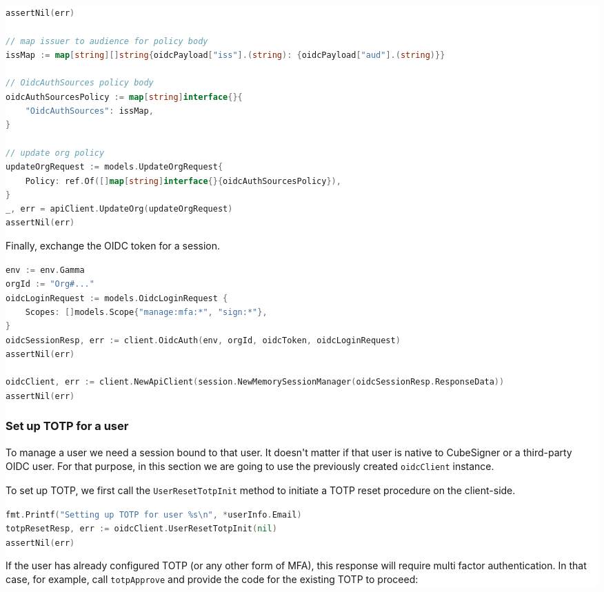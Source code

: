 ```go norun
assertNil(err)

// map issuer to audience for policy body
issMap := map[string][]string{oidcPayload["iss"].(string): {oidcPayload["aud"].(string)}}

// OidcAuthSources policy body
oidcAuthSourcesPolicy := map[string]interface{}{
    "OidcAuthSources": issMap,
}

// update org policy
updateOrgRequest := models.UpdateOrgRequest{
    Policy: ref.Of([]map[string]interface{}{oidcAuthSourcesPolicy}),
}
_, err = apiClient.UpdateOrg(updateOrgRequest)
assertNil(err)
```

Finally, exchange the OIDC token for a session.

```go
env := env.Gamma
orgId := "Org#..."
oidcLoginRequest := models.OidcLoginRequest {
    Scopes: []models.Scope{"manage:mfa:*", "sign:*"},
}
oidcSessionResp, err := client.OidcAuth(env, orgId, oidcToken, oidcLoginRequest)
assertNil(err)

oidcClient, err := client.NewApiClient(session.NewMemorySessionManager(oidcSessionResp.ResponseData))
assertNil(err)
```

### Set up TOTP for a user

To manage a user we need a session bound to that user. It
doesn't matter if that user is native to CubeSigner or a third-party
OIDC user. For that purpose, in this section we are going to use the
previously created `oidcClient` instance.

To set up TOTP, we first call the `UserResetTotpInit` method to initiate a
TOTP reset procedure on the client-side.

```go
fmt.Printf("Setting up TOTP for user %s\n", *userInfo.Email)
totpResetResp, err := oidcClient.UserResetTotpInit(nil)
assertNil(err)
```

If the user has already configured TOTP (or any other form of MFA),
this response will require multi factor authentication. In that case,
for example, call `totpApprove` and provide the code for the existing
TOTP to proceed:
